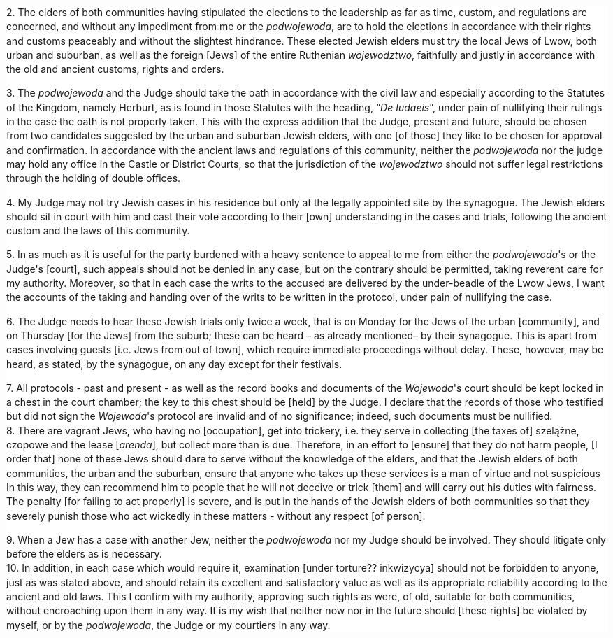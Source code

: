 2\. The elders of both communities having stipulated the elections to the leadership as far as time, custom, and regulations are concerned, and without any impediment from me or the _podwojewoda_, are to hold the elections in accordance with their rights and customs peaceably and without the slightest hindrance. These elected Jewish elders must try the local Jews of Lwow, both urban and suburban, as well as the foreign \[Jews\] of the entire Ruthenian _wojewodztwo_, faithfully and justly in accordance with the old and ancient customs, rights and orders.

3\. The _podwojewoda_ and the Judge should take the oath in accordance with the civil law and especially according to the Statutes of the Kingdom, namely Herburt, as is found in those Statutes with the heading, “_De Iudaeis_”, under pain of nullifying their rulings in the case the oath is not properly taken. This with the express addition that the Judge, present and future, should be chosen from two candidates suggested by the urban and suburban Jewish elders, with one \[of those\] they like to be chosen for approval and confirmation. In accordance with the ancient laws and regulations of this community, neither the _podwojewoda_ nor the judge may hold any office in the Castle or District Courts, so that the jurisdiction of the _wojewodztwo_ should not suffer legal restrictions through the holding of double offices.

4\. My Judge may not try Jewish cases in his residence but only at the legally appointed site by the synagogue. The Jewish elders should sit in court with him and cast their vote according to their \[own\] understanding in the cases and trials, following the ancient custom and the laws of this community.

5\. In as much as it is useful for the party burdened with a heavy sentence to appeal to me from either the _podwojewoda_'s or the Judge's \[court\], such appeals should not be denied in any case, but on the contrary should be permitted, taking reverent care for my authority. Moreover, so that in each case the writs to the accused are delivered by the under-beadle of the Lwow Jews, I want the accounts of the taking and handing over of the writs to be written in the protocol, under pain of nullifying the case.

6\. The Judge needs to hear these Jewish trials only twice a week, that is on Monday for the Jews of the urban \[community\], and on Thursday \[for the Jews\] from the suburb; these can be heard – as already mentioned– by their synagogue. This is apart from cases involving guests \[i.e. Jews from out of town\], which require immediate proceedings without delay. These, however, may be heard, as stated, by the synagogue, on any day except for their festivals.

7\. All protocols - past and present - as well as the record books and documents of the _Wojewoda_'s court should be kept locked in a chest in the court chamber; the key to this chest should be \[held\] by the Judge. I declare that the records of those who testified but did not sign the _Wojewoda_'s protocol are invalid and of no significance; indeed, such documents must be nullified.  
8\. There are vagrant Jews, who having no \[occupation\], get into trickery, i.e. they serve in collecting \[the taxes of\] szelążne, czopowe and the lease \[_arenda_\], but collect more than is due. Therefore, in an effort to \[ensure\] that they do not harm people, \[I order that\] none of these Jews should dare to serve without the knowledge of the elders, and that the Jewish elders of both communities, the urban and the suburban, ensure that anyone who takes up these services is a man of virtue and not suspicious In this way, they can recommend him to people that he will not deceive or trick \[them\] and will carry out his duties with fairness. The penalty \[for failing to act properly\] is severe, and is put in the hands of the Jewish elders of both communities so that they severely punish those who act wickedly in these matters - without any respect \[of person\].

9\. When a Jew has a case with another Jew, neither the _podwojewoda_ nor my Judge should be involved. They should litigate only before the elders as is necessary.  
10\. In addition, in each case which would require it, examination \[under torture?? inkwizycya\] should not be forbidden to anyone, just as was stated above, and should retain its excellent and satisfactory value as well as its appropriate reliability according to the ancient and old laws. This I confirm with my authority, approving such rights as were, of old, suitable for both communities, without encroaching upon them in any way. It is my wish that neither now nor in the future should \[these rights\] be violated by myself, or by the _podwojewoda_, the Judge or my courtiers in any way.
